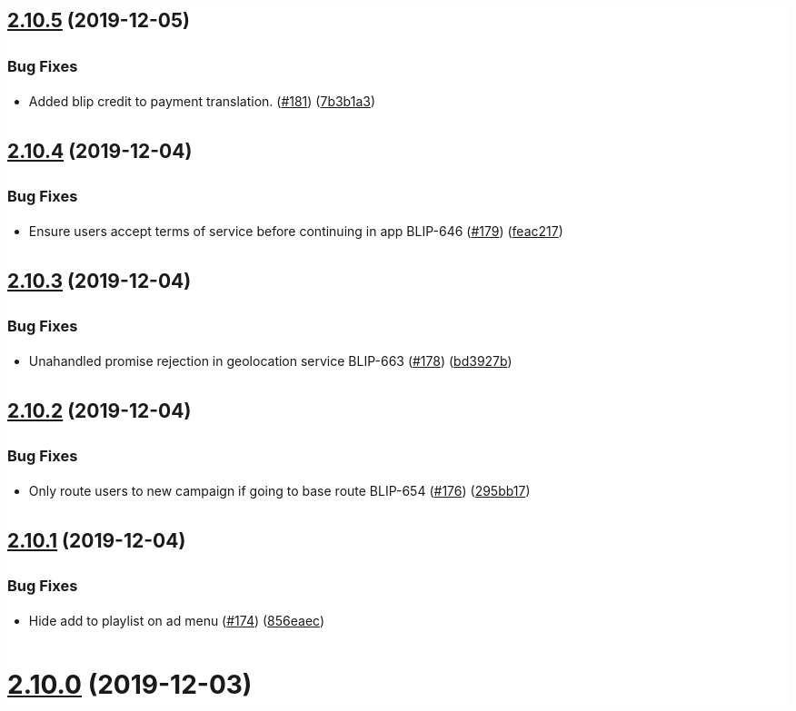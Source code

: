 ## [2.10.5](https://github.com/Acme-Intergalactic/marketplace-v2/compare/v2.10.4...v2.10.5) (2019-12-05)


### Bug Fixes

* Added blip credit to payment translation. ([#181](https://github.com/Acme-Intergalactic/marketplace-v2/issues/181)) ([7b3b1a3](https://github.com/Acme-Intergalactic/marketplace-v2/commit/7b3b1a3d2d2ce8d899f57708e73368d3da2b9eac))

## [2.10.4](https://github.com/Acme-Intergalactic/marketplace-v2/compare/v2.10.3...v2.10.4) (2019-12-04)


### Bug Fixes

* Ensure users accept terms of service before continuing in app BLIP-646 ([#179](https://github.com/Acme-Intergalactic/marketplace-v2/issues/179)) ([feac217](https://github.com/Acme-Intergalactic/marketplace-v2/commit/feac2174b7048eec8bc4156bd6d912810af464e1))

## [2.10.3](https://github.com/Acme-Intergalactic/marketplace-v2/compare/v2.10.2...v2.10.3) (2019-12-04)


### Bug Fixes

* Unahandled promise rejection in geolocation service BLIP-663 ([#178](https://github.com/Acme-Intergalactic/marketplace-v2/issues/178)) ([bd3927b](https://github.com/Acme-Intergalactic/marketplace-v2/commit/bd3927be2a3e66f78ad3e6dd514a3e74ae44a74e))

## [2.10.2](https://github.com/Acme-Intergalactic/marketplace-v2/compare/v2.10.1...v2.10.2) (2019-12-04)


### Bug Fixes

* Only route users to new campaign if going to base route BLIP-654 ([#176](https://github.com/Acme-Intergalactic/marketplace-v2/issues/176)) ([295bb17](https://github.com/Acme-Intergalactic/marketplace-v2/commit/295bb1750a8898fce352948baed957bde6fa23a8))

## [2.10.1](https://github.com/Acme-Intergalactic/marketplace-v2/compare/v2.10.0...v2.10.1) (2019-12-04)


### Bug Fixes

* Hide add to playlist on ad menu ([#174](https://github.com/Acme-Intergalactic/marketplace-v2/issues/174)) ([856eaec](https://github.com/Acme-Intergalactic/marketplace-v2/commit/856eaeca1190d9b8017c83d946463c20aece0fbb))

# [2.10.0](https://github.com/Acme-Intergalactic/marketplace-v2/compare/v2.9.0...v2.10.0) (2019-12-03)
